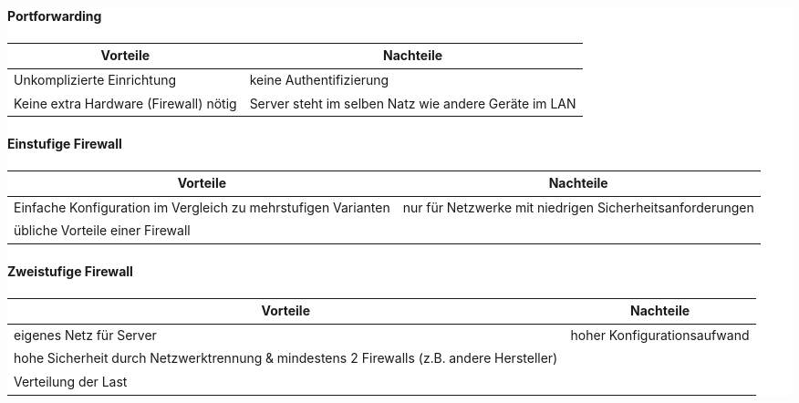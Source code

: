 #### Portforwarding

|Vorteile|Nachteile|
|--|--|
|Unkomplizierte Einrichtung|keine Authentifizierung|
|Keine extra Hardware (Firewall) nötig|Server steht im selben Natz wie andere Geräte im LAN|

#### Einstufige Firewall

|Vorteile|Nachteile|
|--|--|
|Einfache Konfiguration im Vergleich zu mehrstufigen Varianten|nur für Netzwerke mit niedrigen Sicherheitsanforderungen|
|übliche Vorteile einer Firewall||

#### Zweistufige Firewall

|Vorteile|Nachteile|
|--|--|
|eigenes Netz für Server|hoher Konfigurationsaufwand|
|hohe Sicherheit durch Netzwerktrennung & mindestens 2 Firewalls (z.B. andere Hersteller)||
|Verteilung der Last||
